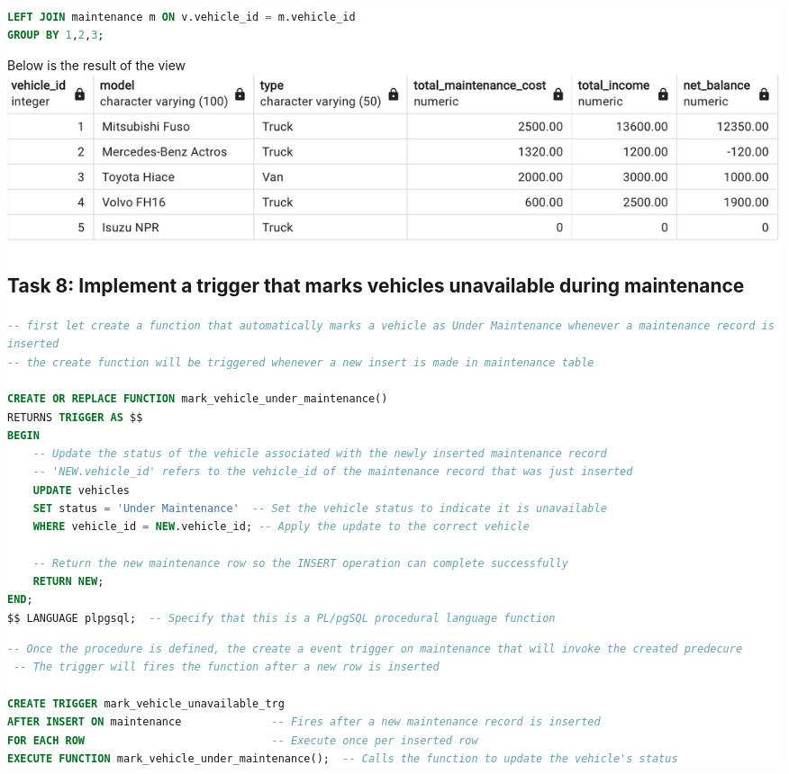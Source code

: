 ```sql
LEFT JOIN maintenance m ON v.vehicle_id = m.vehicle_id
GROUP BY 1,2,3;
```

Below is the result of the view
![alt text](./images/image-1.png)

## Task 8: Implement a trigger that marks vehicles unavailable during maintenance
```sql
-- first let create a function that automatically marks a vehicle as Under Maintenance whenever a maintenance record is inserted
-- the create function will be triggered whenever a new insert is made in maintenance table

CREATE OR REPLACE FUNCTION mark_vehicle_under_maintenance()
RETURNS TRIGGER AS $$
BEGIN
    -- Update the status of the vehicle associated with the newly inserted maintenance record
    -- 'NEW.vehicle_id' refers to the vehicle_id of the maintenance record that was just inserted
    UPDATE vehicles
    SET status = 'Under Maintenance'  -- Set the vehicle status to indicate it is unavailable
    WHERE vehicle_id = NEW.vehicle_id; -- Apply the update to the correct vehicle

    -- Return the new maintenance row so the INSERT operation can complete successfully
    RETURN NEW;
END;
$$ LANGUAGE plpgsql;  -- Specify that this is a PL/pgSQL procedural language function
```

```sql
-- Once the procedure is defined, the create a event trigger on maintenance that will invoke the created predecure
 -- The trigger will fires the function after a new row is inserted 
 
CREATE TRIGGER mark_vehicle_unavailable_trg
AFTER INSERT ON maintenance              -- Fires after a new maintenance record is inserted
FOR EACH ROW                             -- Execute once per inserted row
EXECUTE FUNCTION mark_vehicle_under_maintenance();  -- Calls the function to update the vehicle's status

```
